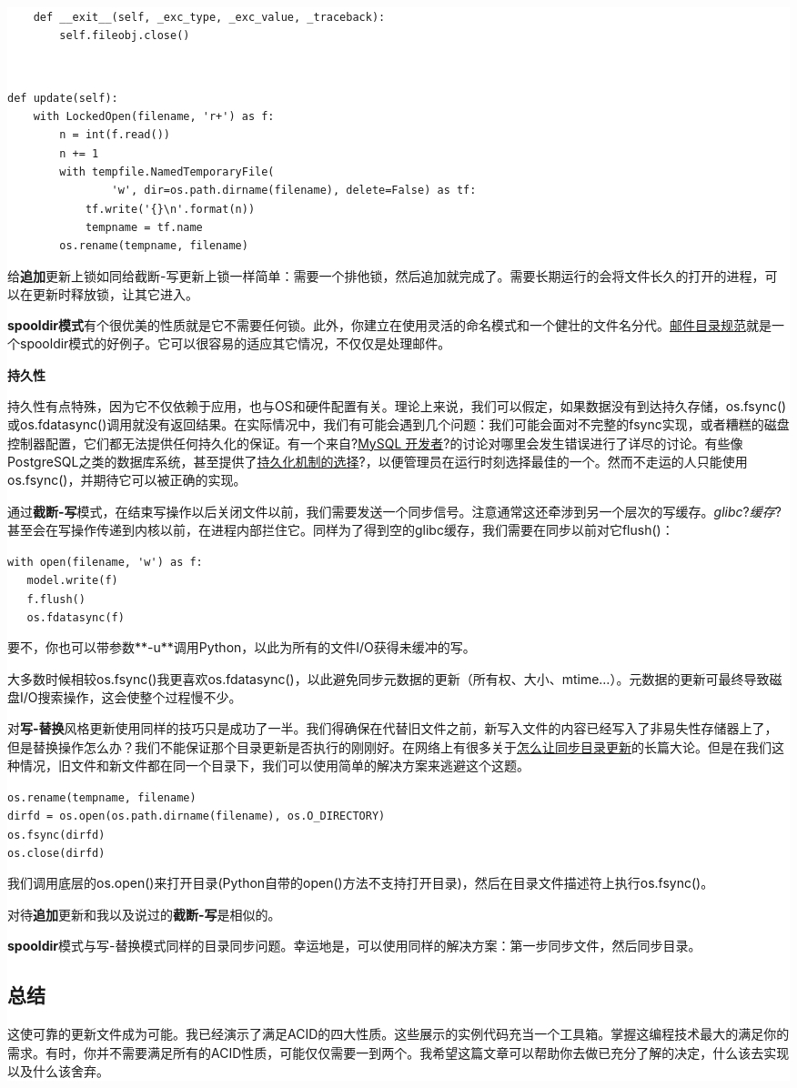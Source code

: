         def __exit__(self, _exc_type, _exc_value, _traceback):
            self.fileobj.close()
<br>

    def update(self):
        with LockedOpen(filename, 'r+') as f:
            n = int(f.read())
            n += 1
            with tempfile.NamedTemporaryFile(
                    'w', dir=os.path.dirname(filename), delete=False) as tf:
                tf.write('{}\n'.format(n))
                tempname = tf.name
            os.rename(tempname, filename)

给**追加**更新上锁如同给截断-写更新上锁一样简单：需要一个排他锁，然后追加就完成了。需要长期运行的会将文件长久的打开的进程，可以在更新时释放锁，让其它进入。

**spooldir模式**有个很优美的性质就是它不需要任何锁。此外，你建立在使用灵活的命名模式和一个健壮的文件名分代。[邮件目录规范](http://cr.yp.to/proto/maildir.html)就是一个spooldir模式的好例子。它可以很容易的适应其它情况，不仅仅是处理邮件。

**持久性**

持久性有点特殊，因为它不仅依赖于应用，也与OS和硬件配置有关。理论上来说，我们可以假定，如果数据没有到达持久存储，os.fsync()或os.fdatasync()调用就没有返回结果。在实际情况中，我们有可能会遇到几个问题：我们可能会面对不完整的fsync实现，或者糟糕的磁盘控制器配置，它们都无法提供任何持久化的保证。有一个来自?[MySQL 开发者](http://www.oscon.com/oscon2008/public/schedule/detail/3172)?的讨论对哪里会发生错误进行了详尽的讨论。有些像PostgreSQL之类的数据库系统，甚至提供了[持久化机制的选择](http://www.postgresql.org/docs/9.2/static/runtime-config-wal.html)?，以便管理员在运行时刻选择最佳的一个。然而不走运的人只能使用os.fsync()，并期待它可以被正确的实现。

通过**截断-写**模式，在结束写操作以后关闭文件以前，我们需要发送一个同步信号。注意通常这还牵涉到另一个层次的写缓存。*glibc*?*缓存*?甚至会在写操作传递到内核以前，在进程内部拦住它。同样为了得到空的glibc缓存，我们需要在同步以前对它flush()：

    with open(filename, 'w') as f:
       model.write(f)
       f.flush()
       os.fdatasync(f)

要不，你也可以带参数**-u**调用Python，以此为所有的文件I/O获得未缓冲的写。

大多数时候相较os.fsync()我更喜欢os.fdatasync()，以此避免同步元数据的更新（所有权、大小、mtime…）。元数据的更新可最终导致磁盘I/O搜索操作，这会使整个过程慢不少。

对**写-替换**风格更新使用同样的技巧只是成功了一半。我们得确保在代替旧文件之前，新写入文件的内容已经写入了非易失性存储器上了，但是替换操作怎么办？我们不能保证那个目录更新是否执行的刚刚好。在网络上有很多关于[怎么让同步目录更新](http://stackoverflow.com/questions/3764822/how-to-durably-rename-a-file-in-posix/5809073#5809073)的长篇大论。但是在我们这种情况，旧文件和新文件都在同一个目录下，我们可以使用简单的解决方案来逃避这个这题。

    os.rename(tempname, filename)
    dirfd = os.open(os.path.dirname(filename), os.O_DIRECTORY)
    os.fsync(dirfd)
    os.close(dirfd)

我们调用底层的os.open()来打开目录(Python自带的open()方法不支持打开目录)，然后在目录文件描述符上执行os.fsync()。

对待**追加**更新和我以及说过的**截断-写**是相似的。

**spooldir**模式与写-替换模式同样的目录同步问题。幸运地是，可以使用同样的解决方案：第一步同步文件，然后同步目录。

总结
----

这使可靠的更新文件成为可能。我已经演示了满足ACID的四大性质。这些展示的实例代码充当一个工具箱。掌握这编程技术最大的满足你的需求。有时，你并不需要满足所有的ACID性质，可能仅仅需要一到两个。我希望这篇文章可以帮助你去做已充分了解的决定，什么该去实现以及什么该舍弃。
